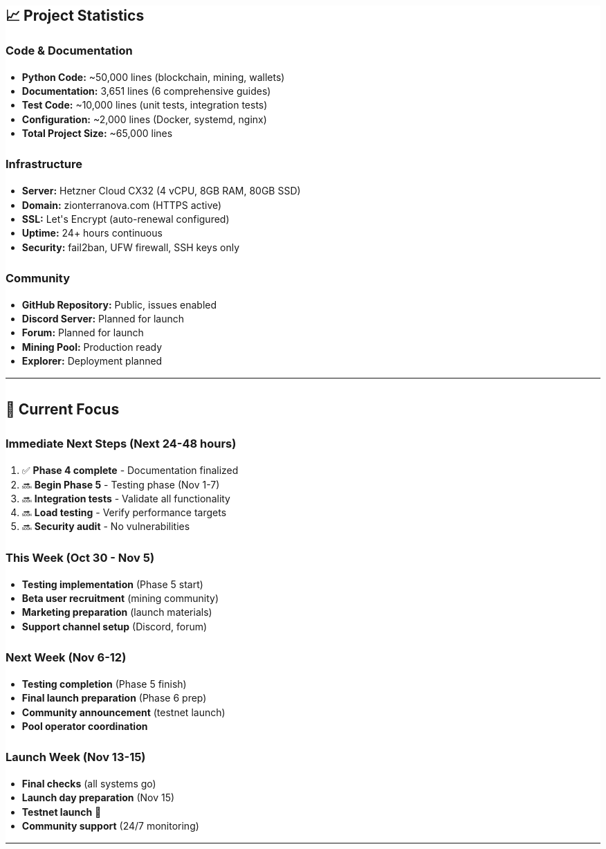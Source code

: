 ## 📈 Project Statistics

### Code & Documentation
- **Python Code:** ~50,000 lines (blockchain, mining, wallets)
- **Documentation:** 3,651 lines (6 comprehensive guides)
- **Test Code:** ~10,000 lines (unit tests, integration tests)
- **Configuration:** ~2,000 lines (Docker, systemd, nginx)
- **Total Project Size:** ~65,000 lines

### Infrastructure
- **Server:** Hetzner Cloud CX32 (4 vCPU, 8GB RAM, 80GB SSD)
- **Domain:** zionterranova.com (HTTPS active)
- **SSL:** Let's Encrypt (auto-renewal configured)
- **Uptime:** 24+ hours continuous
- **Security:** fail2ban, UFW firewall, SSH keys only

### Community
- **GitHub Repository:** Public, issues enabled
- **Discord Server:** Planned for launch
- **Forum:** Planned for launch
- **Mining Pool:** Production ready
- **Explorer:** Deployment planned

---

## 🎯 Current Focus

### Immediate Next Steps (Next 24-48 hours)
1. ✅ **Phase 4 complete** - Documentation finalized
2. 🔜 **Begin Phase 5** - Testing phase (Nov 1-7)
3. 🔜 **Integration tests** - Validate all functionality
4. 🔜 **Load testing** - Verify performance targets
5. 🔜 **Security audit** - No vulnerabilities

### This Week (Oct 30 - Nov 5)
- **Testing implementation** (Phase 5 start)
- **Beta user recruitment** (mining community)
- **Marketing preparation** (launch materials)
- **Support channel setup** (Discord, forum)

### Next Week (Nov 6-12)
- **Testing completion** (Phase 5 finish)
- **Final launch preparation** (Phase 6 prep)
- **Community announcement** (testnet launch)
- **Pool operator coordination**

### Launch Week (Nov 13-15)
- **Final checks** (all systems go)
- **Launch day preparation** (Nov 15)
- **Testnet launch** 🚀
- **Community support** (24/7 monitoring)

---